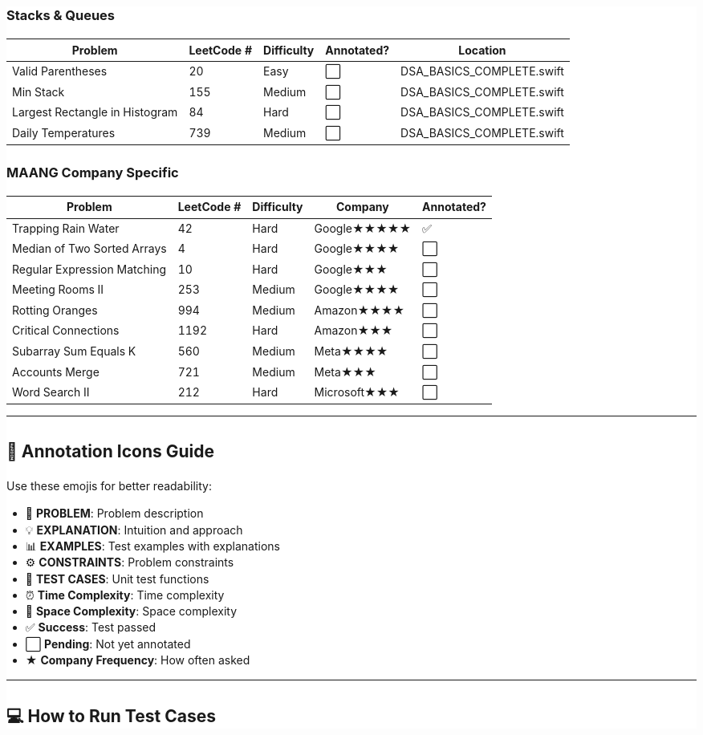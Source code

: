 ### Stacks & Queues
| Problem | LeetCode # | Difficulty | Annotated? | Location |
|---------|------------|------------|------------|----------|
| Valid Parentheses | 20 | Easy | ⬜ | DSA_BASICS_COMPLETE.swift |
| Min Stack | 155 | Medium | ⬜ | DSA_BASICS_COMPLETE.swift |
| Largest Rectangle in Histogram | 84 | Hard | ⬜ | DSA_BASICS_COMPLETE.swift |
| Daily Temperatures | 739 | Medium | ⬜ | DSA_BASICS_COMPLETE.swift |

### MAANG Company Specific
| Problem | LeetCode # | Difficulty | Company | Annotated? |
|---------|------------|------------|---------|------------|
| Trapping Rain Water | 42 | Hard | Google★★★★★ | ✅ |
| Median of Two Sorted Arrays | 4 | Hard | Google★★★★ | ⬜ |
| Regular Expression Matching | 10 | Hard | Google★★★ | ⬜ |
| Meeting Rooms II | 253 | Medium | Google★★★★ | ⬜ |
| Rotting Oranges | 994 | Medium | Amazon★★★★ | ⬜ |
| Critical Connections | 1192 | Hard | Amazon★★★ | ⬜ |
| Subarray Sum Equals K | 560 | Medium | Meta★★★★ | ⬜ |
| Accounts Merge | 721 | Medium | Meta★★★ | ⬜ |
| Word Search II | 212 | Hard | Microsoft★★★ | ⬜ |

---

## 🎨 Annotation Icons Guide

Use these emojis for better readability:

- 📝 **PROBLEM**: Problem description
- 💡 **EXPLANATION**: Intuition and approach
- 📊 **EXAMPLES**: Test examples with explanations
- ⚙️ **CONSTRAINTS**: Problem constraints
- 🧪 **TEST CASES**: Unit test functions
- ⏰ **Time Complexity**: Time complexity
- 💾 **Space Complexity**: Space complexity
- ✅ **Success**: Test passed
- ⬜ **Pending**: Not yet annotated
- ★ **Company Frequency**: How often asked

---

## 💻 How to Run Test Cases

